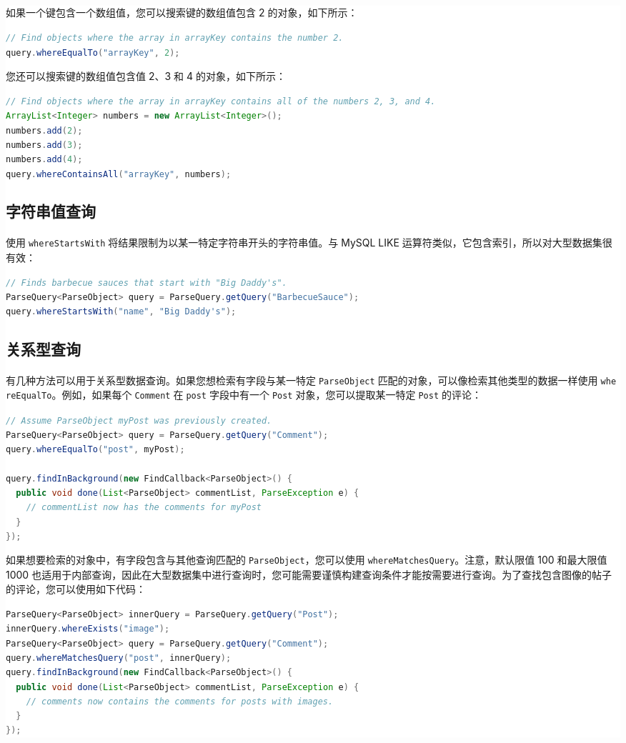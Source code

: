 如果一个键包含一个数组值，您可以搜索键的数组值包含 2 的对象，如下所示：

```java
// Find objects where the array in arrayKey contains the number 2.
query.whereEqualTo("arrayKey", 2);
```

您还可以搜索键的数组值包含值 2、3 和 4 的对象，如下所示：

```java
// Find objects where the array in arrayKey contains all of the numbers 2, 3, and 4.
ArrayList<Integer> numbers = new ArrayList<Integer>();
numbers.add(2);
numbers.add(3);
numbers.add(4);
query.whereContainsAll("arrayKey", numbers);
```

## 字符串值查询

使用 `whereStartsWith` 将结果限制为以某一特定字符串开头的字符串值。与 MySQL LIKE 运算符类似，它包含索引，所以对大型数据集很有效：

```java
// Finds barbecue sauces that start with "Big Daddy's".
ParseQuery<ParseObject> query = ParseQuery.getQuery("BarbecueSauce");
query.whereStartsWith("name", "Big Daddy's");
```

## 关系型查询

有几种方法可以用于关系型数据查询。如果您想检索有字段与某一特定 `ParseObject` 匹配的对象，可以像检索其他类型的数据一样使用 `whereEqualTo`。例如，如果每个 `Comment` 在 `post` 字段中有一个 `Post` 对象，您可以提取某一特定 `Post` 的评论：

```java
// Assume ParseObject myPost was previously created.
ParseQuery<ParseObject> query = ParseQuery.getQuery("Comment");
query.whereEqualTo("post", myPost);

query.findInBackground(new FindCallback<ParseObject>() {
  public void done(List<ParseObject> commentList, ParseException e) {
    // commentList now has the comments for myPost
  }
});
```

如果想要检索的对象中，有字段包含与其他查询匹配的 `ParseObject`，您可以使用 `whereMatchesQuery`。注意，默认限值 100 和最大限值 1000 也适用于内部查询，因此在大型数据集中进行查询时，您可能需要谨慎构建查询条件才能按需要进行查询。为了查找包含图像的帖子的评论，您可以使用如下代码：

```java
ParseQuery<ParseObject> innerQuery = ParseQuery.getQuery("Post");
innerQuery.whereExists("image");
ParseQuery<ParseObject> query = ParseQuery.getQuery("Comment");
query.whereMatchesQuery("post", innerQuery);
query.findInBackground(new FindCallback<ParseObject>() {
  public void done(List<ParseObject> commentList, ParseException e) {
    // comments now contains the comments for posts with images.
  }
});
```

